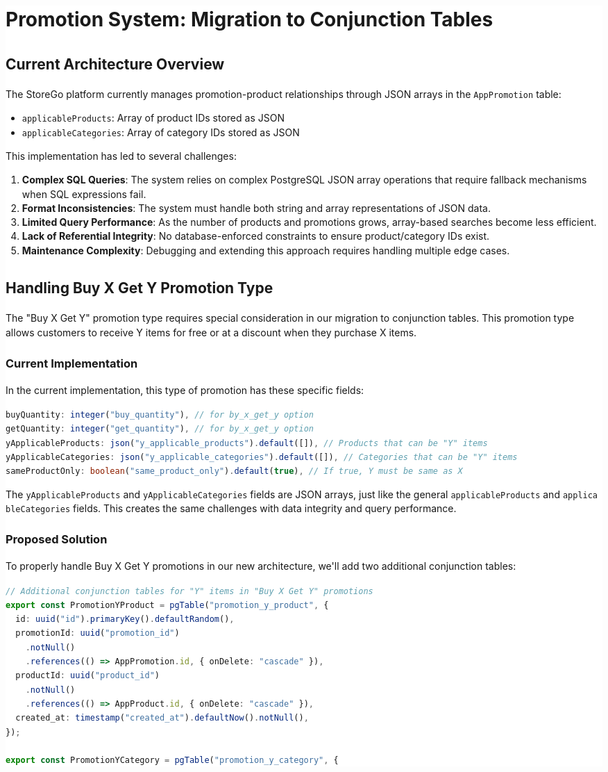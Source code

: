 # Promotion System: Migration to Conjunction Tables

## Current Architecture Overview

The StoreGo platform currently manages promotion-product relationships through JSON arrays in the `AppPromotion` table:

- `applicableProducts`: Array of product IDs stored as JSON
- `applicableCategories`: Array of category IDs stored as JSON

This implementation has led to several challenges:

1. **Complex SQL Queries**: The system relies on complex PostgreSQL JSON array operations that require fallback mechanisms when SQL expressions fail.
2. **Format Inconsistencies**: The system must handle both string and array representations of JSON data.
3. **Limited Query Performance**: As the number of products and promotions grows, array-based searches become less efficient.
4. **Lack of Referential Integrity**: No database-enforced constraints to ensure product/category IDs exist.
5. **Maintenance Complexity**: Debugging and extending this approach requires handling multiple edge cases.

## Handling Buy X Get Y Promotion Type

The "Buy X Get Y" promotion type requires special consideration in our migration to conjunction tables. This promotion type allows customers to receive Y items for free or at a discount when they purchase X items.

### Current Implementation

In the current implementation, this type of promotion has these specific fields:

```typescript
buyQuantity: integer("buy_quantity"), // for by_x_get_y option
getQuantity: integer("get_quantity"), // for by_x_get_y option
yApplicableProducts: json("y_applicable_products").default([]), // Products that can be "Y" items
yApplicableCategories: json("y_applicable_categories").default([]), // Categories that can be "Y" items
sameProductOnly: boolean("same_product_only").default(true), // If true, Y must be same as X
```

The `yApplicableProducts` and `yApplicableCategories` fields are JSON arrays, just like the general `applicableProducts` and `applicableCategories` fields. This creates the same challenges with data integrity and query performance.

### Proposed Solution

To properly handle Buy X Get Y promotions in our new architecture, we'll add two additional conjunction tables:

```typescript
// Additional conjunction tables for "Y" items in "Buy X Get Y" promotions
export const PromotionYProduct = pgTable("promotion_y_product", {
  id: uuid("id").primaryKey().defaultRandom(),
  promotionId: uuid("promotion_id")
    .notNull()
    .references(() => AppPromotion.id, { onDelete: "cascade" }),
  productId: uuid("product_id")
    .notNull()
    .references(() => AppProduct.id, { onDelete: "cascade" }),
  created_at: timestamp("created_at").defaultNow().notNull(),
});

export const PromotionYCategory = pgTable("promotion_y_category", {
```